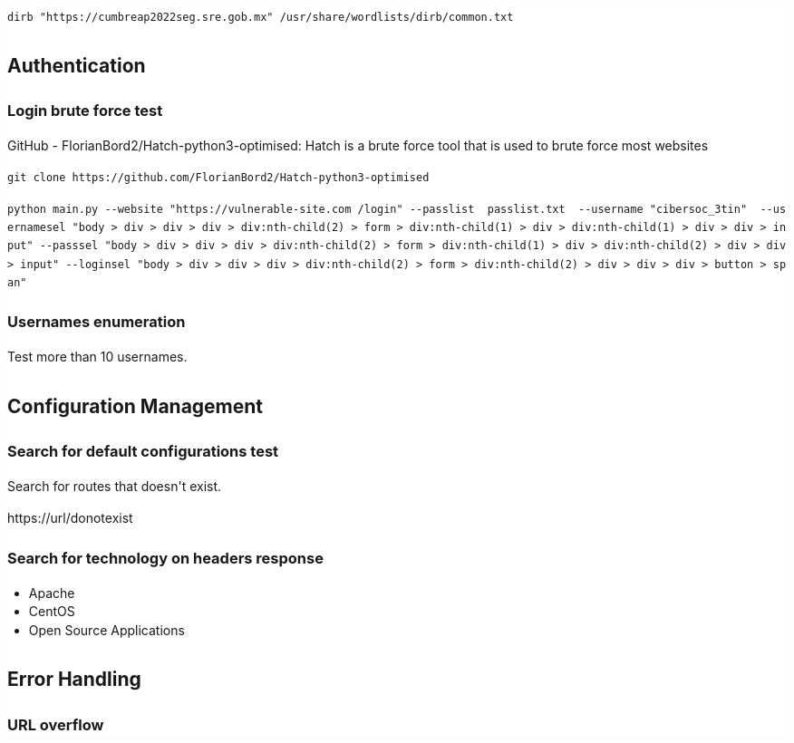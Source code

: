 ```
dirb "https://cumbreap2022seg.sre.gob.mx" /usr/share/wordlists/dirb/common.txt
```

## Authentication

### Login brute force test

GitHub - FlorianBord2/Hatch-python3-optimised: Hatch is a brute force tool that is used to brute force most websites


```
git clone https://github.com/FlorianBord2/Hatch-python3-optimised
```

```
python main.py --website "https://vulnerable-site.com /login" --passlist  passlist.txt  --username "cibersoc_3tin"  --usernamesel "body > div > div > div > div:nth-child(2) > form > div:nth-child(1) > div > div:nth-child(1) > div > div > input" --passsel "body > div > div > div > div:nth-child(2) > form > div:nth-child(1) > div > div:nth-child(2) > div > div > input" --loginsel "body > div > div > div > div:nth-child(2) > form > div:nth-child(2) > div > div > div > button > span"
```

### Usernames enumeration

Test more than 10 usernames.

## Configuration Management

### Search for default configurations test

Search for routes that doesn't exist.

https://url/donotexist

### Search for technology on headers response

- Apache
- CentOS
- Open Source Applications

## Error Handling

### URL overflow
```
```